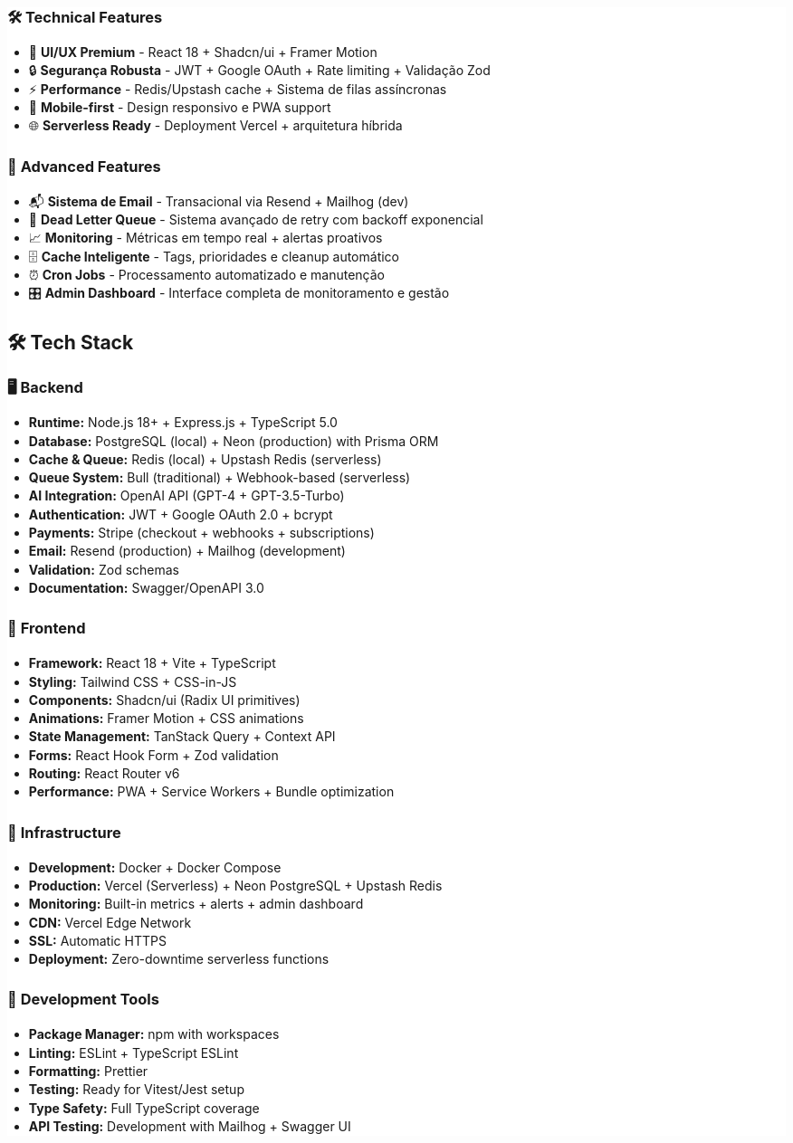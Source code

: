 ### 🛠️ **Technical Features**
- 🎨 **UI/UX Premium** - React 18 + Shadcn/ui + Framer Motion
- 🔒 **Segurança Robusta** - JWT + Google OAuth + Rate limiting + Validação Zod
- ⚡ **Performance** - Redis/Upstash cache + Sistema de filas assíncronas
- 📱 **Mobile-first** - Design responsivo e PWA support
- 🌐 **Serverless Ready** - Deployment Vercel + arquitetura híbrida

### 🔧 **Advanced Features**
- 📬 **Sistema de Email** - Transacional via Resend + Mailhog (dev)
- 🔄 **Dead Letter Queue** - Sistema avançado de retry com backoff exponencial
- 📈 **Monitoring** - Métricas em tempo real + alertas proativos
- 🗄️ **Cache Inteligente** - Tags, prioridades e cleanup automático
- ⏰ **Cron Jobs** - Processamento automatizado e manutenção
- 🎛️ **Admin Dashboard** - Interface completa de monitoramento e gestão

## 🛠 Tech Stack

### 🖥️ **Backend**
- **Runtime:** Node.js 18+ + Express.js + TypeScript 5.0
- **Database:** PostgreSQL (local) + Neon (production) with Prisma ORM
- **Cache & Queue:** Redis (local) + Upstash Redis (serverless)
- **Queue System:** Bull (traditional) + Webhook-based (serverless)
- **AI Integration:** OpenAI API (GPT-4 + GPT-3.5-Turbo)
- **Authentication:** JWT + Google OAuth 2.0 + bcrypt
- **Payments:** Stripe (checkout + webhooks + subscriptions)
- **Email:** Resend (production) + Mailhog (development)
- **Validation:** Zod schemas
- **Documentation:** Swagger/OpenAPI 3.0

### 🎨 **Frontend**
- **Framework:** React 18 + Vite + TypeScript
- **Styling:** Tailwind CSS + CSS-in-JS
- **Components:** Shadcn/ui (Radix UI primitives)
- **Animations:** Framer Motion + CSS animations
- **State Management:** TanStack Query + Context API
- **Forms:** React Hook Form + Zod validation
- **Routing:** React Router v6
- **Performance:** PWA + Service Workers + Bundle optimization

### 🚀 **Infrastructure**
- **Development:** Docker + Docker Compose
- **Production:** Vercel (Serverless) + Neon PostgreSQL + Upstash Redis
- **Monitoring:** Built-in metrics + alerts + admin dashboard
- **CDN:** Vercel Edge Network
- **SSL:** Automatic HTTPS
- **Deployment:** Zero-downtime serverless functions

### 🔧 **Development Tools**
- **Package Manager:** npm with workspaces
- **Linting:** ESLint + TypeScript ESLint
- **Formatting:** Prettier
- **Testing:** Ready for Vitest/Jest setup
- **Type Safety:** Full TypeScript coverage
- **API Testing:** Development with Mailhog + Swagger UI

